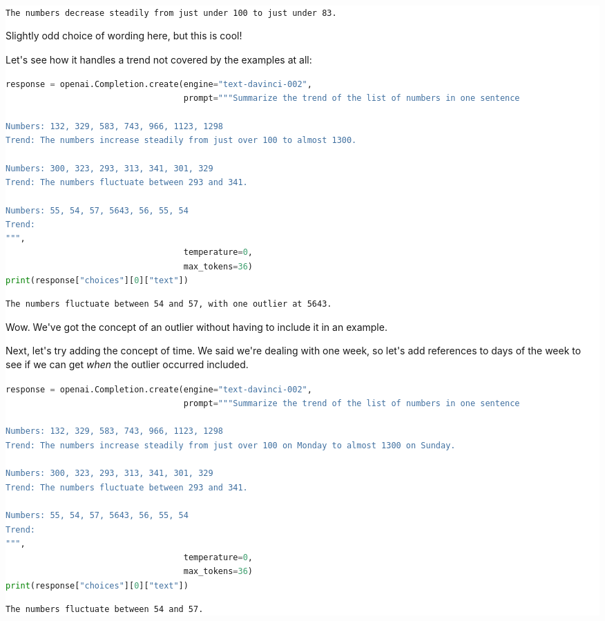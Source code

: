     
    The numbers decrease steadily from just under 100 to just under 83.


Slightly odd choice of wording here, but this is cool!

Let's see how it handles a trend not covered by the examples at all:


```python
response = openai.Completion.create(engine="text-davinci-002", 
                                    prompt="""Summarize the trend of the list of numbers in one sentence

Numbers: 132, 329, 583, 743, 966, 1123, 1298
Trend: The numbers increase steadily from just over 100 to almost 1300.

Numbers: 300, 323, 293, 313, 341, 301, 329
Trend: The numbers fluctuate between 293 and 341.

Numbers: 55, 54, 57, 5643, 56, 55, 54
Trend: 
""", 
                                    temperature=0, 
                                    max_tokens=36)
print(response["choices"][0]["text"])
```

    
    The numbers fluctuate between 54 and 57, with one outlier at 5643.


Wow. We've got the concept of an outlier without having to include it in an example.

Next, let's try adding the concept of time. We said we're dealing with one week, so let's add references to days of the week to see if we can get _when_ the outlier occurred included.


```python
response = openai.Completion.create(engine="text-davinci-002", 
                                    prompt="""Summarize the trend of the list of numbers in one sentence

Numbers: 132, 329, 583, 743, 966, 1123, 1298
Trend: The numbers increase steadily from just over 100 on Monday to almost 1300 on Sunday.

Numbers: 300, 323, 293, 313, 341, 301, 329
Trend: The numbers fluctuate between 293 and 341.

Numbers: 55, 54, 57, 5643, 56, 55, 54
Trend: 
""", 
                                    temperature=0, 
                                    max_tokens=36)
print(response["choices"][0]["text"])
```

    
    The numbers fluctuate between 54 and 57.

